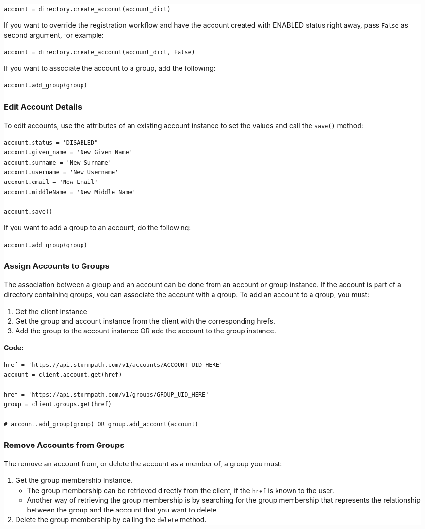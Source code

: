     account = directory.create_account(account_dict)

If you want to override the registration workflow and have the account created with ENABLED status right away, pass `False` as second argument, for example:

	account = directory.create_account(account_dict, False)

If you want to associate the account to a group, add the following:

	account.add_group(group)

### Edit Account Details

To edit accounts, use the attributes of an existing account instance to set the values and call the `save()` method:

	account.status = "DISABLED"
	account.given_name = 'New Given Name'
	account.surname = 'New Surname'
	account.username = 'New Username'
	account.email = 'New Email'
	account.middleName = 'New Middle Name'

	account.save()

If you want to add a group to an account, do the following:

	account.add_group(group)


### Assign Accounts to Groups

The association between a group and an account can be done from an account or group instance. If the account is part of a directory containing groups, you can associate the account with a group. To add an account to a group, you must:

1. Get the client instance
2. Get the group and account instance from the client with the corresponding hrefs.
3. Add the group to the account instance OR add the account to the group instance.

**Code:**

	href = 'https://api.stormpath.com/v1/accounts/ACCOUNT_UID_HERE'
	account = client.account.get(href)

	href = 'https://api.stormpath.com/v1/groups/GROUP_UID_HERE'
	group = client.groups.get(href)

	# account.add_group(group) OR group.add_account(account)

### Remove Accounts from Groups

The remove an account from, or delete the account as a member of, a group you must:

1. Get the group membership instance.
	* The group membership can be retrieved directly from the client, if the `href` is known to the user.
	* Another way of retrieving the group membership is by searching for the group membership that represents the relationship between the group and the account that you want to delete.
2. Delete the group membership by calling the `delete` method.
